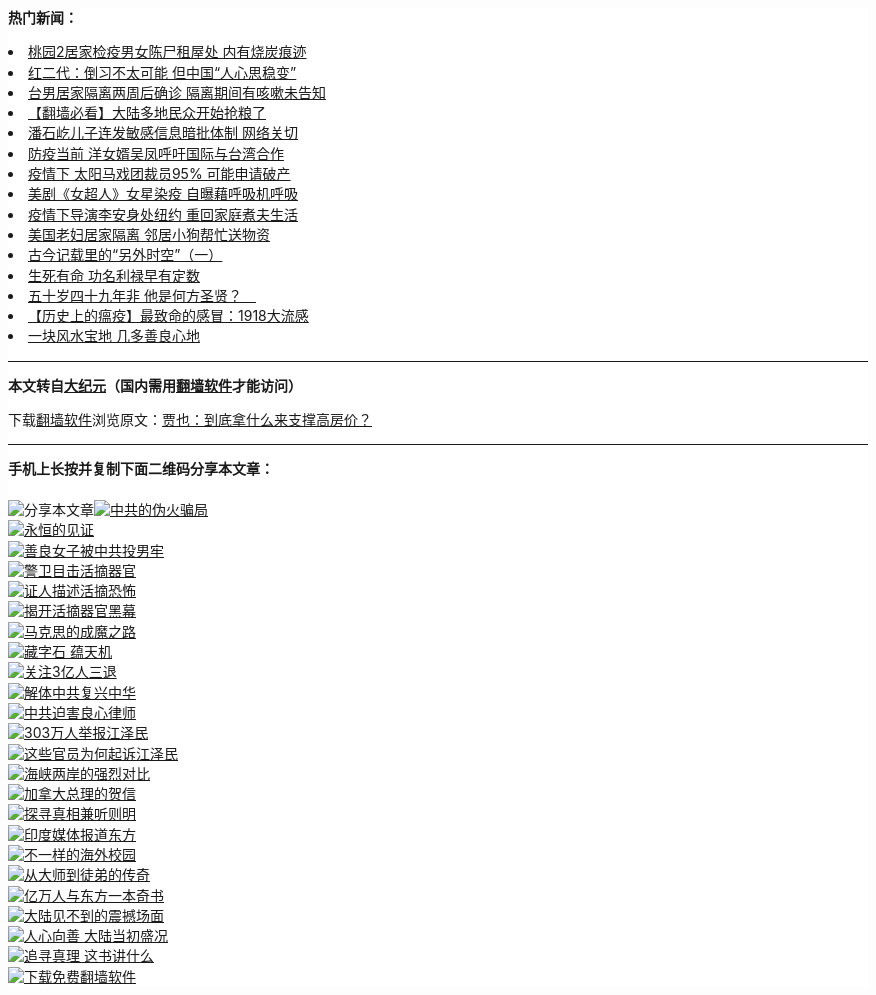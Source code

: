 <strong>热门新闻：</strong>
<li><a href="/gb/20/4/3/n12000883.md#1">桃园2居家检疫男女陈尸租屋处 内有烧炭痕迹</a></li>
<li><a href="/gb/20/4/2/n11998454.md#1">红二代：倒习不太可能 但中国“人心思稳变”</a></li>
<li><a href="/gb/20/4/2/n11998428.md#1">台男居家隔离两周后确诊 隔离期间有咳嗽未告知</a></li>
<li><a href="/gb/20/4/2/n11996882.md#1">【翻墙必看】大陆多地民众开始抢粮了</a></li>
<li><a href="/gb/20/4/2/n11999063.md#1">潘石屹儿子连发敏感信息暗批体制 网络关切</a></li>
<li><a href="/gb/20/4/1/n11994398.md#1">防疫当前 洋女婿吴凤呼吁国际与台湾合作</a></li>
<li><a href="/gb/20/4/1/n11994892.md#1">疫情下 太阳马戏团裁员95% 可能申请破产</a></li>
<li><a href="/gb/20/4/1/n11995498.md#1">美剧《女超人》女星染疫 自曝藉呼吸机呼吸</a></li>
<li><a href="/gb/20/4/1/n11996094.md#1">疫情下导演李安身处纽约 重回家庭煮夫生活</a></li>
<li><a href="/gb/20/4/2/n11997114.md#1">美国老妇居家隔离 邻居小狗帮忙送物资</a></li>
<li><a href="/gb/20/3/27/n11979603.md#1">古今记载里的“另外时空”（一）</a></li>
<li><a href="/gb/20/3/30/n11989412.md#1">生死有命 功名利禄早有定数</a></li>
<li><a href="/gb/20/3/22/n11962699.md#1">五十岁四十九年非  他是何方圣贤？　</a></li>
<li><a href="/gb/20/4/1/n11996073.md#1">【历史上的瘟疫】最致命的感冒：1918大流感</a></li>
<li><a href="/gb/20/3/18/n11950575.md#1">一块风水宝地 几多善良心地</a></li>
<hr>

<strong>本文转自<a href="https://www.epochtimes.com">大纪元</a>（国内需用<a href="https://github.com/bannedbook/fanqiang/wiki">翻墙软件</a>才能访问）</strong><p>下载<a href="https://github.com/bannedbook/fanqiang/wiki">翻墙软件</a>浏览原文：<a href="https://www.epochtimes.com/gb/16/9/29/n8347850.htm">贾也：到底拿什么来支撑高房价？</a></p><hr>

<strong>手机上长按并复制下面二维码分享本文章：</strong><br><br><img src="http://d1p1.ip.zn2.us/v.php?action=qrcode&url=/gb/16/9/29/n8347850.md%231" title="分享本文章"></td><td VALIGN=TOP><a href="/gb/16/1/21/n4622075.md?dfh#1" target="_blank"><img src="https://raw.githubusercontent.com/ugcfa2752/djy/master/gb/300/wei-f1.jpg" title="中共的伪火骗局"  alt="中共的伪火骗局"></a><br><a href="https://github.com/ugcfa2752/www/blob/master/README.md?dfh#9" target="_blank"><img src="https://raw.githubusercontent.com/ugcfa2752/djy/master/gb/300/yong-h.jpg" title="永恒的见证"  alt="永恒的见证"></a><br><a href="/gb/13/9/29/n3974789.md?dfh#1" target="_blank"><img src="https://raw.githubusercontent.com/ugcfa2752/djy/master/gb/300/shang-lnz.jpg" title="善良女子被中共投男牢"  alt="善良女子被中共投男牢"></a><br><a href="/gb/16/3/16/n4663449.md?dfh#1" target="_blank"><img src="https://raw.githubusercontent.com/ugcfa2752/djy/master/gb/300/huo-z3.jpg" title="警卫目击活摘器官"  alt="警卫目击活摘器官"></a><br><a href="/gb/16/8/7/n8177641.md?dfh#1" target="_blank"><img src="https://raw.githubusercontent.com/ugcfa2752/djy/master/gb/300/huo-z4.jpg" title="证人描述活摘恐怖"  alt="证人描述活摘恐怖"></a><br><a href="/gb/10/4/19/n2881569.md?dfh#1" target="_blank"><img src="https://raw.githubusercontent.com/ugcfa2752/djy/master/gb/300/huo-z1.jpg" title="揭开活摘器官黑幕"  alt="揭开活摘器官黑幕"></a><br><a href="/gb/10/11/7/n3077476.md?dfh#1" target="_blank"><img src="https://raw.githubusercontent.com/ugcfa2752/djy/master/gb/300/ma-ks.jpg" title="马克思的成魔之路"  alt="马克思的成魔之路"></a><br><a href="/gb/14/6/9/n4173977.md?dfh#1" target="_blank"><img src="https://raw.githubusercontent.com/ugcfa2752/djy/master/gb/300/chang-zs.jpg" title="藏字石 蕴天机"  alt="藏字石 蕴天机"></a><br><a href="/gb/18/5/10/n10381511.md?dfh#1" target="_blank"><img src="https://raw.githubusercontent.com/ugcfa2752/djy/master/gb/300/st1.jpg" title="关注3亿人三退"  alt="关注3亿人三退"></a><br><a href="/gb/18/3/21/n10237682.md?dfh#1" target="_blank"><img src="https://raw.githubusercontent.com/ugcfa2752/djy/master/gb/300/jie-t.jpg" title="解体中共复兴中华"  alt="解体中共复兴中华"></a><br><a href="/gb/9/2/9/n2422991.md?dfh#1" target="_blank"><img src="https://raw.githubusercontent.com/ugcfa2752/djy/master/gb/300/gao-zs.jpg" title="中共迫害良心律师"  alt="中共迫害良心律师"></a><br><a href="/gb/18/12/9/n10900044.md?dfh#1" target="_blank"><img src="https://raw.githubusercontent.com/ugcfa2752/djy/master/gb/300/sj1.jpg" title="303万人举报江泽民"  alt="303万人举报江泽民"></a><br><a href="/gb/18/8/28/n10672014.md?dfh#1" target="_blank"><img src="https://raw.githubusercontent.com/ugcfa2752/djy/master/gb/300/sj2.jpg" title="这些官员为何起诉江泽民"  alt="这些官员为何起诉江泽民"></a><br><a href="/gb/8/12/18/n2367165.md?dfh#1" target="_blank"><img src="https://raw.githubusercontent.com/ugcfa2752/djy/master/gb/300/liangan.jpg" title="海峡两岸的强烈对比"  alt="海峡两岸的强烈对比"></a><br><a href="/gb/15/12/10/n4593139.md?dfh#1" target="_blank"><img src="https://raw.githubusercontent.com/ugcfa2752/djy/master/gb/300/jia-ndzl.jpg" title="加拿大总理的贺信"  alt="加拿大总理的贺信"></a><br><a href="/gb/11/6/17/n3289382.md?dfh#1" target="_blank"><img src="https://raw.githubusercontent.com/ugcfa2752/djy/master/gb/300/xiao-wd.jpg" title="探寻真相兼听则明"  alt="探寻真相兼听则明"></a><br><a href="/gb/18/10/27/n10812623.md?dfh#1" target="_blank"><img src="https://raw.githubusercontent.com/ugcfa2752/djy/master/gb/300/yindu.jpg" title="印度媒体报道东方"  alt="印度媒体报道东方"></a><br><a href="/gb/18/6/9/n10469652.md?dfh#1" target="_blank"><img src="https://raw.githubusercontent.com/ugcfa2752/djy/master/gb/300/xie-j.jpg" title="不一样的海外校园"  alt="不一样的海外校园"></a><br><a href="/gb/7/4/5/n1669415.md?dfh#1" target="_blank"><img src="https://raw.githubusercontent.com/ugcfa2752/djy/master/gb/300/li-up.jpg" title="从大师到徒弟的传奇"  alt="从大师到徒弟的传奇"></a><br><a href="/gb/17/5/26/n9191512.md?dfh#1" target="_blank"><img src="https://raw.githubusercontent.com/ugcfa2752/djy/master/gb/300/zfl2.jpg" title="亿万人与东方一本奇书"  alt="亿万人与东方一本奇书"></a><br><a href="/gb/13/11/27/n4020290.md?dfh#1" target="_blank"><img src="https://raw.githubusercontent.com/ugcfa2752/djy/master/gb/300/zhen-h.jpg" title="大陆见不到的震撼场面"  alt="大陆见不到的震撼场面"></a><br><a href="/gb/15/7/17/n4482910.md?dfh#1" target="_blank"><img src="https://raw.githubusercontent.com/ugcfa2752/djy/master/gb/300/dalu-sk.jpg" title="人心向善 大陆当初盛况"  alt="人心向善 大陆当初盛况"></a><br><a href="/gb/19/1/5/n10955468.md?dfh#1" target="_blank"><img src="https://raw.githubusercontent.com/ugcfa2752/djy/master/gb/300/zfl1.jpg" title="追寻真理 这书讲什么"  alt="追寻真理 这书讲什么"></a><br><a href="https://github.com/bannedbook/fanqiang/wiki" target="_blank"><img src="https://raw.githubusercontent.com/ugcfa2752/djy/master/gb/300/fq1.jpg" title="下载免费翻墙软件"  alt="下载免费翻墙软件"></a><br></td></tr></table>